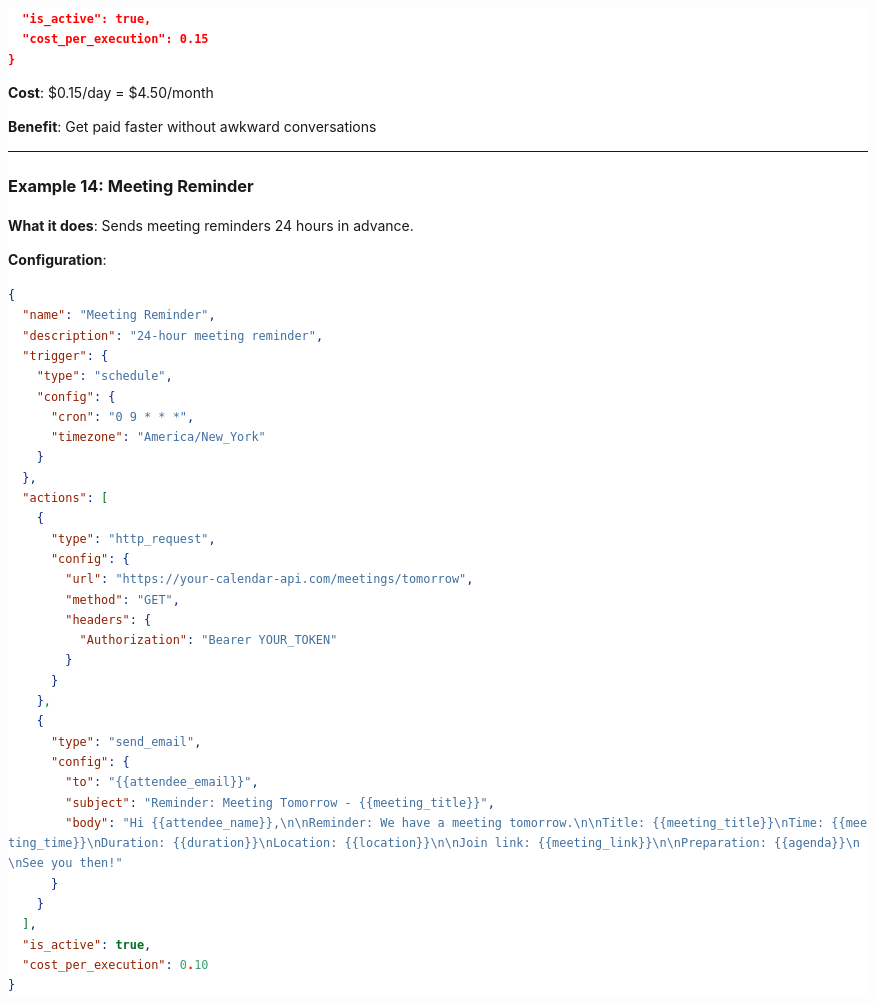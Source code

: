 ```json
  "is_active": true,
  "cost_per_execution": 0.15
}
```

**Cost**: $0.15/day = $4.50/month

**Benefit**: Get paid faster without awkward conversations

---

### Example 14: Meeting Reminder

**What it does**: Sends meeting reminders 24 hours in advance.

**Configuration**:
```json
{
  "name": "Meeting Reminder",
  "description": "24-hour meeting reminder",
  "trigger": {
    "type": "schedule",
    "config": {
      "cron": "0 9 * * *",
      "timezone": "America/New_York"
    }
  },
  "actions": [
    {
      "type": "http_request",
      "config": {
        "url": "https://your-calendar-api.com/meetings/tomorrow",
        "method": "GET",
        "headers": {
          "Authorization": "Bearer YOUR_TOKEN"
        }
      }
    },
    {
      "type": "send_email",
      "config": {
        "to": "{{attendee_email}}",
        "subject": "Reminder: Meeting Tomorrow - {{meeting_title}}",
        "body": "Hi {{attendee_name}},\n\nReminder: We have a meeting tomorrow.\n\nTitle: {{meeting_title}}\nTime: {{meeting_time}}\nDuration: {{duration}}\nLocation: {{location}}\n\nJoin link: {{meeting_link}}\n\nPreparation: {{agenda}}\n\nSee you then!"
      }
    }
  ],
  "is_active": true,
  "cost_per_execution": 0.10
}
```
